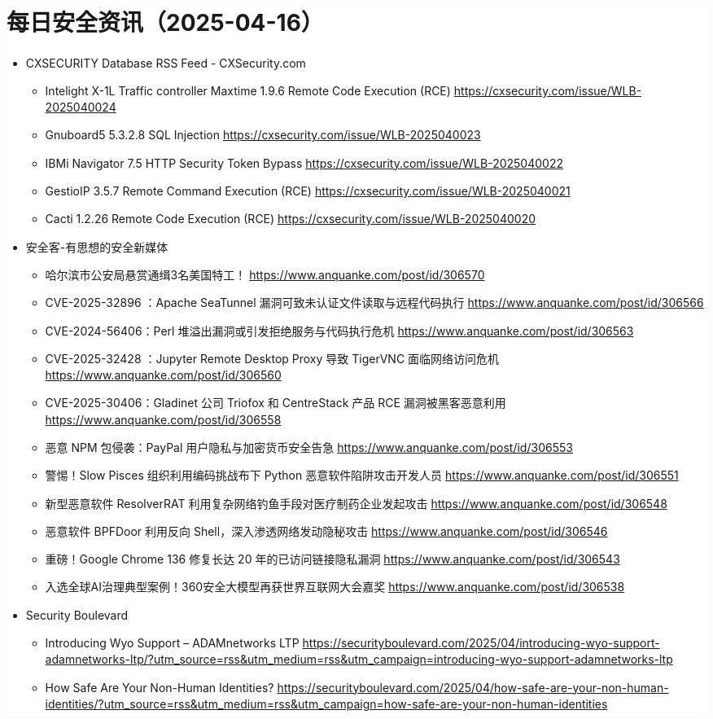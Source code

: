 # 每日安全资讯（2025-04-16）

- CXSECURITY Database RSS Feed - CXSecurity.com
  - Intelight X-1L Traffic controller Maxtime 1.9.6 Remote Code Execution (RCE)
https://cxsecurity.com/issue/WLB-2025040024

  - Gnuboard5 5.3.2.8 SQL Injection
https://cxsecurity.com/issue/WLB-2025040023

  - IBMi Navigator 7.5  HTTP Security Token Bypass
https://cxsecurity.com/issue/WLB-2025040022

  - GestioIP 3.5.7 Remote Command Execution (RCE)
https://cxsecurity.com/issue/WLB-2025040021

  - Cacti 1.2.26  Remote Code Execution (RCE)
https://cxsecurity.com/issue/WLB-2025040020

- 安全客-有思想的安全新媒体
  - 哈尔滨市公安局悬赏通缉3名美国特工！
https://www.anquanke.com/post/id/306570

  - CVE-2025-32896 ：Apache SeaTunnel 漏洞可致未认证文件读取与远程代码执行
https://www.anquanke.com/post/id/306566

  - CVE-2024-56406：Perl 堆溢出漏洞或引发拒绝服务与代码执行危机
https://www.anquanke.com/post/id/306563

  - CVE-2025-32428 ：Jupyter Remote Desktop Proxy 导致 TigerVNC 面临网络访问危机
https://www.anquanke.com/post/id/306560

  - CVE-2025-30406：Gladinet 公司 Triofox 和 CentreStack 产品 RCE 漏洞被黑客恶意利用
https://www.anquanke.com/post/id/306558

  - 恶意 NPM 包侵袭：PayPal 用户隐私与加密货币安全告急
https://www.anquanke.com/post/id/306553

  - 警惕！Slow Pisces 组织利用编码挑战布下 Python 恶意软件陷阱攻击开发人员
https://www.anquanke.com/post/id/306551

  - 新型恶意软件 ResolverRAT 利用复杂网络钓鱼手段对医疗制药企业发起攻击
https://www.anquanke.com/post/id/306548

  - 恶意软件 BPFDoor 利用反向 Shell，深入渗透网络发动隐秘攻击
https://www.anquanke.com/post/id/306546

  - 重磅！Google Chrome 136 修复长达 20 年的已访问链接隐私漏洞
https://www.anquanke.com/post/id/306543

  - 入选全球AI治理典型案例！360安全大模型再获世界互联网大会嘉奖
https://www.anquanke.com/post/id/306538

- Security Boulevard
  - Introducing Wyo Support – ADAMnetworks LTP
https://securityboulevard.com/2025/04/introducing-wyo-support-adamnetworks-ltp/?utm_source=rss&utm_medium=rss&utm_campaign=introducing-wyo-support-adamnetworks-ltp

  - How Safe Are Your Non-Human Identities?
https://securityboulevard.com/2025/04/how-safe-are-your-non-human-identities/?utm_source=rss&utm_medium=rss&utm_campaign=how-safe-are-your-non-human-identities
